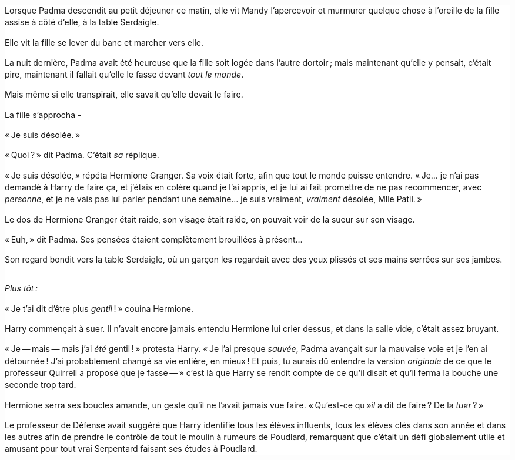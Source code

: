 

Lorsque Padma descendit au petit déjeuner ce matin, elle vit Mandy
l’apercevoir et murmurer quelque chose à l’oreille de la fille assise à
côté d’elle, à la table Serdaigle.

Elle vit la fille se lever du banc et marcher vers elle.

La nuit dernière, Padma avait été heureuse que la fille soit logée dans
l’autre dortoir ; mais maintenant qu’elle y pensait, c’était pire,
maintenant il fallait qu’elle le fasse devant *tout le monde*.

Mais même si elle transpirait, elle savait qu’elle devait le faire.

La fille s’approcha -

« Je suis désolée. »

« Quoi ? » dit Padma. C’était *sa* réplique.

« Je suis désolée, » répéta Hermione Granger. Sa voix était forte, afin
que tout le monde puisse entendre. « Je… je n’ai pas demandé à Harry de
faire ça, et j’étais en colère quand je l’ai appris, et je lui ai fait
promettre de ne pas recommencer, avec *personne*, et je ne vais pas lui
parler pendant une semaine… je suis vraiment, *vraiment* désolée, Mlle
Patil. »

Le dos de Hermione Granger était raide, son visage était raide, on
pouvait voir de la sueur sur son visage.

« Euh, » dit Padma. Ses pensées étaient complètement brouillées à présent…

Son regard bondit vers la table Serdaigle, où un garçon les regardait
avec des yeux plissés et ses mains serrées sur ses jambes.



------------------------------------------------------------------------



*Plus tôt :*

« Je t’ai dit d’être plus *gentil* ! » couina Hermione.

Harry commençait à suer. Il n’avait encore jamais entendu Hermione lui
crier dessus, et dans la salle vide, c’était assez bruyant.

« Je — mais — mais j’ai *été* gentil ! » protesta Harry. « Je l’ai presque
*sauvée*, Padma avançait sur la mauvaise voie et je l’en ai détournée !
J’ai probablement changé sa vie entière, en mieux ! Et puis, tu aurais
dû entendre la version *originale* de ce que le professeur Quirrell a
proposé que je fasse — » c’est là que Harry se rendit compte de ce qu’il
disait et qu’il ferma la bouche une seconde trop tard.

Hermione serra ses boucles amande, un geste qu’il ne l’avait jamais vue
faire. « Qu’est-ce qu »*il* a dit de faire ? De la *tuer* ? »

Le professeur de Défense avait suggéré que Harry identifie tous les
élèves influents, tous les élèves clés dans son année et dans les autres
afin de prendre le contrôle de tout le moulin à rumeurs de Poudlard,
remarquant que c’était un défi globalement utile et amusant pour tout
vrai Serpentard faisant ses études à Poudlard.
